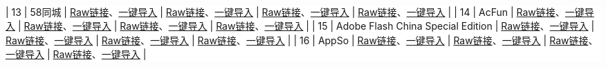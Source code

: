| 13 | 58同城 | [Raw链接](https://github.com/fmz200/wool_scripts/raw/main/Loon/plugin/split/part5/58TongCheng.lpx)、[一键导入](https://www.nsloon.com/openloon/import?plugin=https%3A%2F%2Fgithub.com%2Ffmz200%2Fwool_scripts%2Fraw%2Fmain%2FLoon%2Fplugin%2Fsplit%2Fpart5%2F58TongCheng.lpx) | [Raw链接](https://github.com/fmz200/wool_scripts/raw/main/QuantumultX/rewrite/split/part5/58TongCheng.snippet)、[一键导入](https://quantumult.app/x/open-app/add-resource?remote-resource=%7B%22rewrite_remote%22%3A%5B%22https%3A%2F%2Fgithub.com%2Ffmz200%2Fwool_scripts%2Fraw%2Fmain%2FQuantumultX%2Frewrite%2Fsplit%2Fpart5%2F58TongCheng.snippet%2C%20tag%3D58%E5%90%8C%E5%9F%8E%40%E5%A5%B6%E6%80%9D%2C%20update-interval%3D172800%2C%20opt-parser%3Dfalse%2C%20inserted-resource%3Dfalse%2C%20enabled%3Dtrue%22%5D%7D) | [Raw链接](https://github.com/fmz200/wool_scripts/raw/main/Surge/module/split/part5/58TongCheng.sgmodule)、[一键导入](https://surge:///install-module?url=https%3A%2F%2Fgithub.com%2Ffmz200%2Fwool_scripts%2Fraw%2Fmain%2FSurge%2Fmodule%2Fsplit%2Fpart5%2F58TongCheng.sgmodule) | [Raw链接](https://github.com/fmz200/wool_scripts/raw/main/Surge/module/split/part5/58TongCheng.sgmodule)、[一键导入](https://egern:///modules/new?url=https%3A%2F%2Fgithub.com%2Ffmz200%2Fwool_scripts%2Fraw%2Fmain%2FSurge%2Fmodule%2Fsplit%2Fpart5%2F58TongCheng.sgmodule) |
| 14 | AcFun | [Raw链接](https://github.com/fmz200/wool_scripts/raw/main/Loon/plugin/split/partA/AcFun.lpx)、[一键导入](https://www.nsloon.com/openloon/import?plugin=https%3A%2F%2Fgithub.com%2Ffmz200%2Fwool_scripts%2Fraw%2Fmain%2FLoon%2Fplugin%2Fsplit%2FpartA%2FAcFun.lpx) | [Raw链接](https://github.com/fmz200/wool_scripts/raw/main/QuantumultX/rewrite/split/partA/AcFun.snippet)、[一键导入](https://quantumult.app/x/open-app/add-resource?remote-resource=%7B%22rewrite_remote%22%3A%5B%22https%3A%2F%2Fgithub.com%2Ffmz200%2Fwool_scripts%2Fraw%2Fmain%2FQuantumultX%2Frewrite%2Fsplit%2FpartA%2FAcFun.snippet%2C%20tag%3DAcFun%40%E5%A5%B6%E6%80%9D%2C%20update-interval%3D172800%2C%20opt-parser%3Dfalse%2C%20inserted-resource%3Dfalse%2C%20enabled%3Dtrue%22%5D%7D) | [Raw链接](https://github.com/fmz200/wool_scripts/raw/main/Surge/module/split/partA/AcFun.sgmodule)、[一键导入](https://surge:///install-module?url=https%3A%2F%2Fgithub.com%2Ffmz200%2Fwool_scripts%2Fraw%2Fmain%2FSurge%2Fmodule%2Fsplit%2FpartA%2FAcFun.sgmodule) | [Raw链接](https://github.com/fmz200/wool_scripts/raw/main/Surge/module/split/partA/AcFun.sgmodule)、[一键导入](https://egern:///modules/new?url=https%3A%2F%2Fgithub.com%2Ffmz200%2Fwool_scripts%2Fraw%2Fmain%2FSurge%2Fmodule%2Fsplit%2FpartA%2FAcFun.sgmodule) |
| 15 | Adobe Flash China Special Edition | [Raw链接](https://github.com/fmz200/wool_scripts/raw/main/Loon/plugin/split/partA/Adobe.lpx)、[一键导入](https://www.nsloon.com/openloon/import?plugin=https%3A%2F%2Fgithub.com%2Ffmz200%2Fwool_scripts%2Fraw%2Fmain%2FLoon%2Fplugin%2Fsplit%2FpartA%2FAdobe.lpx) | [Raw链接](https://github.com/fmz200/wool_scripts/raw/main/QuantumultX/rewrite/split/partA/Adobe.snippet)、[一键导入](https://quantumult.app/x/open-app/add-resource?remote-resource=%7B%22rewrite_remote%22%3A%5B%22https%3A%2F%2Fgithub.com%2Ffmz200%2Fwool_scripts%2Fraw%2Fmain%2FQuantumultX%2Frewrite%2Fsplit%2FpartA%2FAdobe.snippet%2C%20tag%3DAdobe%20Flash%20China%20Special%20Edition%40%E5%A5%B6%E6%80%9D%2C%20update-interval%3D172800%2C%20opt-parser%3Dfalse%2C%20inserted-resource%3Dfalse%2C%20enabled%3Dtrue%22%5D%7D) | [Raw链接](https://github.com/fmz200/wool_scripts/raw/main/Surge/module/split/partA/Adobe.sgmodule)、[一键导入](https://surge:///install-module?url=https%3A%2F%2Fgithub.com%2Ffmz200%2Fwool_scripts%2Fraw%2Fmain%2FSurge%2Fmodule%2Fsplit%2FpartA%2FAdobe.sgmodule) | [Raw链接](https://github.com/fmz200/wool_scripts/raw/main/Surge/module/split/partA/Adobe.sgmodule)、[一键导入](https://egern:///modules/new?url=https%3A%2F%2Fgithub.com%2Ffmz200%2Fwool_scripts%2Fraw%2Fmain%2FSurge%2Fmodule%2Fsplit%2FpartA%2FAdobe.sgmodule) |
| 16 | AppSo | [Raw链接](https://github.com/fmz200/wool_scripts/raw/main/Loon/plugin/split/partA/AppSo.lpx)、[一键导入](https://www.nsloon.com/openloon/import?plugin=https%3A%2F%2Fgithub.com%2Ffmz200%2Fwool_scripts%2Fraw%2Fmain%2FLoon%2Fplugin%2Fsplit%2FpartA%2FAppSo.lpx) | [Raw链接](https://github.com/fmz200/wool_scripts/raw/main/QuantumultX/rewrite/split/partA/AppSo.snippet)、[一键导入](https://quantumult.app/x/open-app/add-resource?remote-resource=%7B%22rewrite_remote%22%3A%5B%22https%3A%2F%2Fgithub.com%2Ffmz200%2Fwool_scripts%2Fraw%2Fmain%2FQuantumultX%2Frewrite%2Fsplit%2FpartA%2FAppSo.snippet%2C%20tag%3DAppSo%40%E5%A5%B6%E6%80%9D%2C%20update-interval%3D172800%2C%20opt-parser%3Dfalse%2C%20inserted-resource%3Dfalse%2C%20enabled%3Dtrue%22%5D%7D) | [Raw链接](https://github.com/fmz200/wool_scripts/raw/main/Surge/module/split/partA/AppSo.sgmodule)、[一键导入](https://surge:///install-module?url=https%3A%2F%2Fgithub.com%2Ffmz200%2Fwool_scripts%2Fraw%2Fmain%2FSurge%2Fmodule%2Fsplit%2FpartA%2FAppSo.sgmodule) | [Raw链接](https://github.com/fmz200/wool_scripts/raw/main/Surge/module/split/partA/AppSo.sgmodule)、[一键导入](https://egern:///modules/new?url=https%3A%2F%2Fgithub.com%2Ffmz200%2Fwool_scripts%2Fraw%2Fmain%2FSurge%2Fmodule%2Fsplit%2FpartA%2FAppSo.sgmodule) |